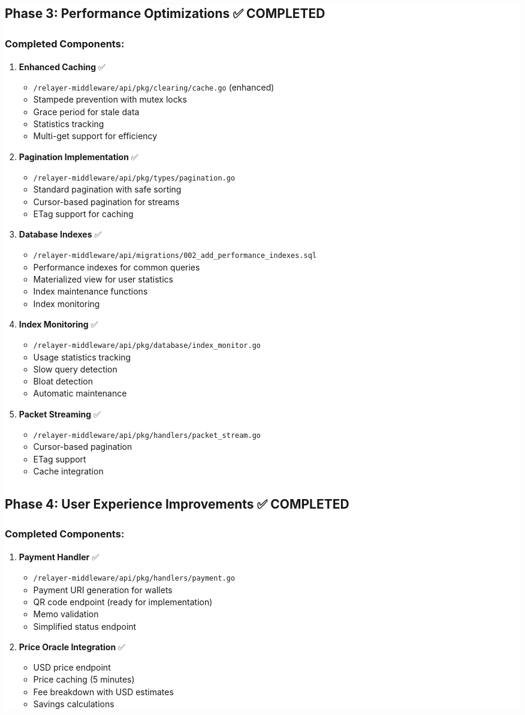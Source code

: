 ## Phase 3: Performance Optimizations ✅ COMPLETED

### Completed Components:

1. **Enhanced Caching** ✅
   - `/relayer-middleware/api/pkg/clearing/cache.go` (enhanced)
   - Stampede prevention with mutex locks
   - Grace period for stale data
   - Statistics tracking
   - Multi-get support for efficiency

2. **Pagination Implementation** ✅
   - `/relayer-middleware/api/pkg/types/pagination.go`
   - Standard pagination with safe sorting
   - Cursor-based pagination for streams
   - ETag support for caching

3. **Database Indexes** ✅
   - `/relayer-middleware/api/migrations/002_add_performance_indexes.sql`
   - Performance indexes for common queries
   - Materialized view for user statistics
   - Index maintenance functions
   - Index monitoring

4. **Index Monitoring** ✅
   - `/relayer-middleware/api/pkg/database/index_monitor.go`
   - Usage statistics tracking
   - Slow query detection
   - Bloat detection
   - Automatic maintenance

5. **Packet Streaming** ✅
   - `/relayer-middleware/api/pkg/handlers/packet_stream.go`
   - Cursor-based pagination
   - ETag support
   - Cache integration

## Phase 4: User Experience Improvements ✅ COMPLETED

### Completed Components:

1. **Payment Handler** ✅
   - `/relayer-middleware/api/pkg/handlers/payment.go`
   - Payment URI generation for wallets
   - QR code endpoint (ready for implementation)
   - Memo validation
   - Simplified status endpoint

2. **Price Oracle Integration** ✅
   - USD price endpoint
   - Price caching (5 minutes)
   - Fee breakdown with USD estimates
   - Savings calculations
